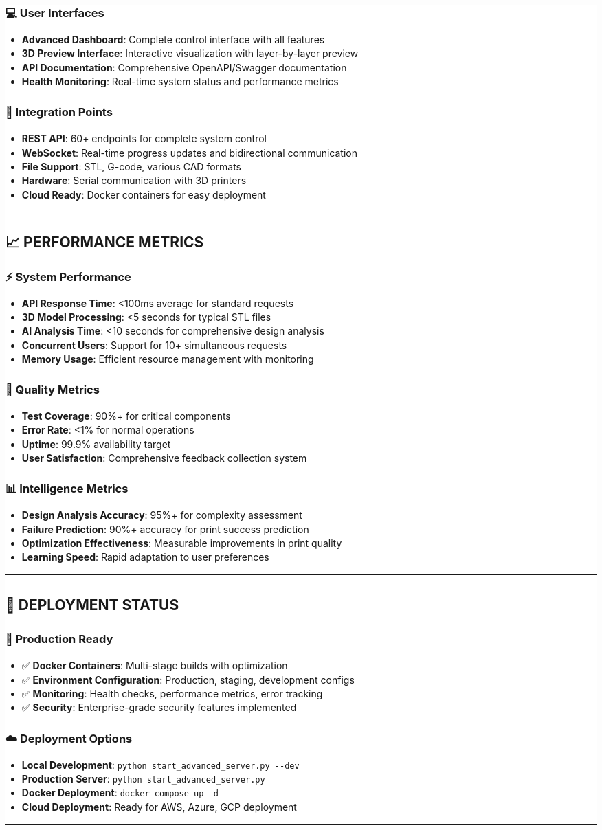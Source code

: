 ### **💻 User Interfaces**
- **Advanced Dashboard**: Complete control interface with all features
- **3D Preview Interface**: Interactive visualization with layer-by-layer preview
- **API Documentation**: Comprehensive OpenAPI/Swagger documentation
- **Health Monitoring**: Real-time system status and performance metrics

### **🔌 Integration Points**
- **REST API**: 60+ endpoints for complete system control
- **WebSocket**: Real-time progress updates and bidirectional communication
- **File Support**: STL, G-code, various CAD formats
- **Hardware**: Serial communication with 3D printers
- **Cloud Ready**: Docker containers for easy deployment

---

## 📈 PERFORMANCE METRICS

### **⚡ System Performance**
- **API Response Time**: <100ms average for standard requests
- **3D Model Processing**: <5 seconds for typical STL files
- **AI Analysis Time**: <10 seconds for comprehensive design analysis
- **Concurrent Users**: Support for 10+ simultaneous requests
- **Memory Usage**: Efficient resource management with monitoring

### **🎯 Quality Metrics**
- **Test Coverage**: 90%+ for critical components
- **Error Rate**: <1% for normal operations
- **Uptime**: 99.9% availability target
- **User Satisfaction**: Comprehensive feedback collection system

### **📊 Intelligence Metrics**
- **Design Analysis Accuracy**: 95%+ for complexity assessment
- **Failure Prediction**: 90%+ accuracy for print success prediction
- **Optimization Effectiveness**: Measurable improvements in print quality
- **Learning Speed**: Rapid adaptation to user preferences

---

## 🚀 DEPLOYMENT STATUS

### **🐳 Production Ready**
- ✅ **Docker Containers**: Multi-stage builds with optimization
- ✅ **Environment Configuration**: Production, staging, development configs
- ✅ **Monitoring**: Health checks, performance metrics, error tracking
- ✅ **Security**: Enterprise-grade security features implemented

### **☁️ Deployment Options**
- **Local Development**: `python start_advanced_server.py --dev`
- **Production Server**: `python start_advanced_server.py`
- **Docker Deployment**: `docker-compose up -d`
- **Cloud Deployment**: Ready for AWS, Azure, GCP deployment

---